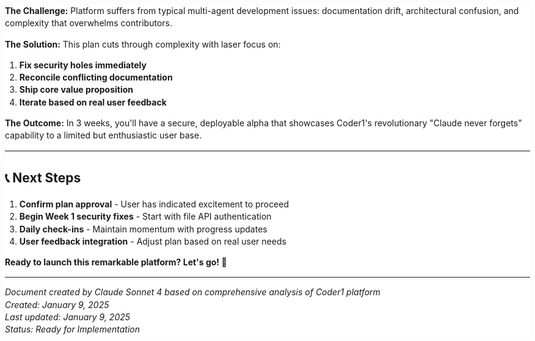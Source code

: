 **The Challenge:**
Platform suffers from typical multi-agent development issues: documentation drift, architectural confusion, and complexity that overwhelms contributors.

**The Solution:**
This plan cuts through complexity with laser focus on:
1. **Fix security holes immediately**
2. **Reconcile conflicting documentation** 
3. **Ship core value proposition**
4. **Iterate based on real user feedback**

**The Outcome:**
In 3 weeks, you'll have a secure, deployable alpha that showcases Coder1's revolutionary "Claude never forgets" capability to a limited but enthusiastic user base.

---

## 📞 **Next Steps**

1. **Confirm plan approval** - User has indicated excitement to proceed
2. **Begin Week 1 security fixes** - Start with file API authentication
3. **Daily check-ins** - Maintain momentum with progress updates
4. **User feedback integration** - Adjust plan based on real user needs

**Ready to launch this remarkable platform? Let's go! 🚀**

---

*Document created by Claude Sonnet 4 based on comprehensive analysis of Coder1 platform*  
*Created: January 9, 2025*  
*Last updated: January 9, 2025*  
*Status: Ready for Implementation*